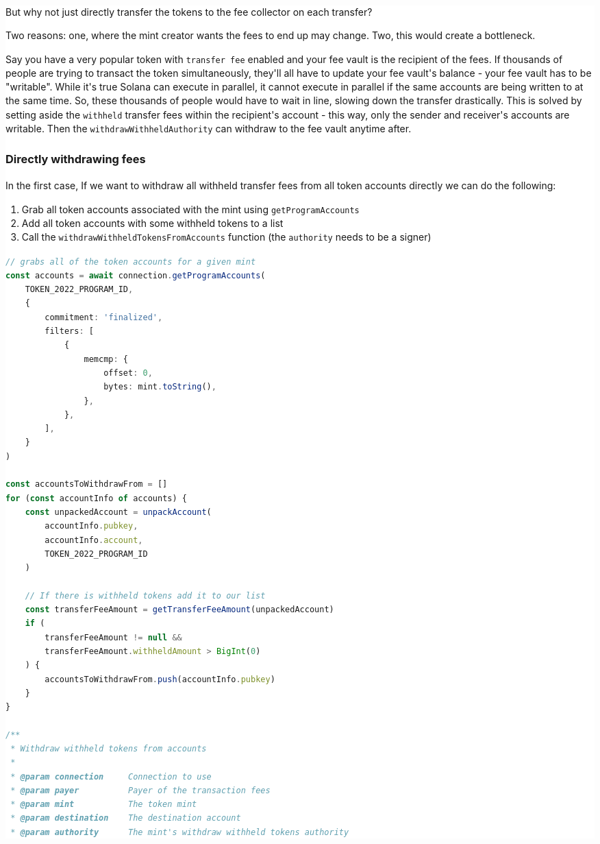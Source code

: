 But why not just directly transfer the tokens to the fee collector on each transfer? 

Two reasons: one, where the mint creator wants the fees to end up may change. Two, this would create a bottleneck.

Say you have a very popular token with `transfer fee` enabled and your fee vault is the recipient of the fees. If thousands of people are trying to transact the token simultaneously, they'll all have to update your fee vault's balance - your fee vault has to be "writable". While it's true Solana can execute in parallel, it cannot execute in parallel if the same accounts are being written to at the same time. So, these thousands of people would have to wait in line, slowing down the transfer drastically. This is solved by setting aside the `withheld` transfer fees within the recipient's account - this way, only the sender and receiver's accounts are writable. Then the `withdrawWithheldAuthority` can withdraw to the fee vault anytime after.

### Directly withdrawing fees

In the first case, If we want to withdraw all withheld transfer fees from all token accounts directly we can do the following:

1. Grab all token accounts associated with the mint using `getProgramAccounts`
2. Add all token accounts with some withheld tokens to a list
3. Call the `withdrawWithheldTokensFromAccounts` function (the `authority` needs to be a signer)

```ts
// grabs all of the token accounts for a given mint
const accounts = await connection.getProgramAccounts(
	TOKEN_2022_PROGRAM_ID,
	{
		commitment: 'finalized',
		filters: [
			{
				memcmp: {
					offset: 0,
					bytes: mint.toString(),
				},
			},
		],
	}
)

const accountsToWithdrawFrom = []
for (const accountInfo of accounts) {
	const unpackedAccount = unpackAccount(
		accountInfo.pubkey,
		accountInfo.account,
		TOKEN_2022_PROGRAM_ID
	)

	// If there is withheld tokens add it to our list
	const transferFeeAmount = getTransferFeeAmount(unpackedAccount)
	if (
		transferFeeAmount != null &&
		transferFeeAmount.withheldAmount > BigInt(0)
	) {
		accountsToWithdrawFrom.push(accountInfo.pubkey)
	}
}

/**
 * Withdraw withheld tokens from accounts
 *
 * @param connection     Connection to use
 * @param payer          Payer of the transaction fees
 * @param mint           The token mint
 * @param destination    The destination account
 * @param authority      The mint's withdraw withheld tokens authority
```
